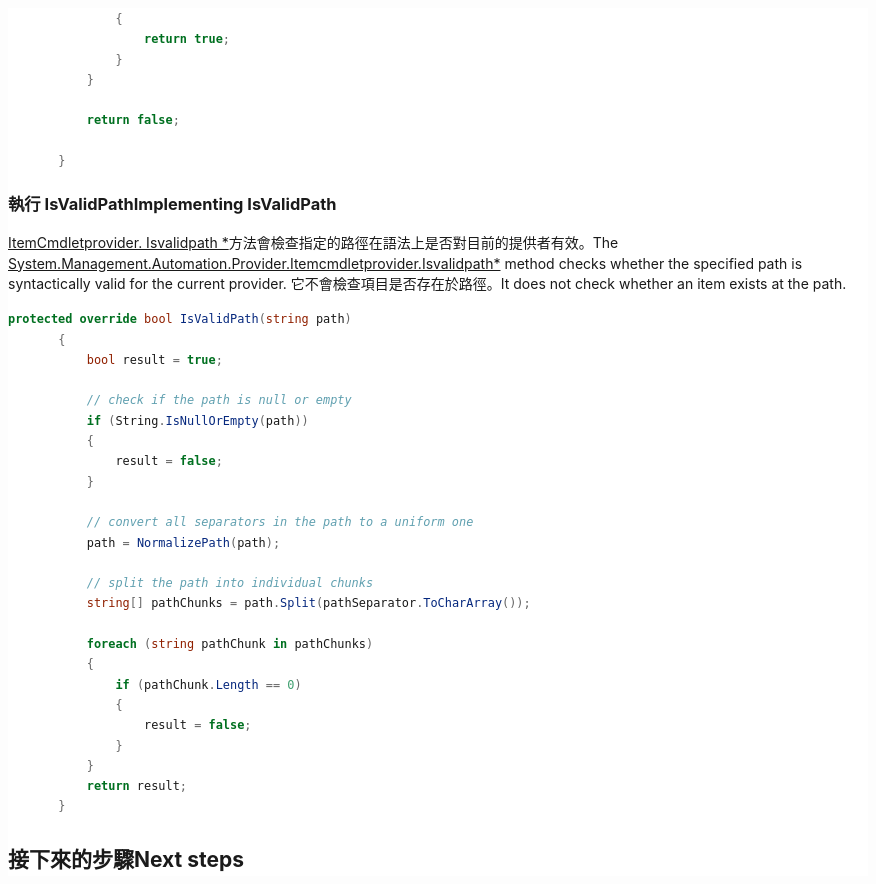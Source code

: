 ```csharp
               {
                   return true;
               }
           }

           return false;

       }
```

### <a name="implementing-isvalidpath"></a><span data-ttu-id="b8259-134">執行 IsValidPath</span><span class="sxs-lookup"><span data-stu-id="b8259-134">Implementing IsValidPath</span></span>

<span data-ttu-id="b8259-135">[ItemCmdletprovider. Isvalidpath \*](/dotnet/api/System.Management.Automation.Provider.ItemCmdletProvider.IsValidPath)方法會檢查指定的路徑在語法上是否對目前的提供者有效。</span><span class="sxs-lookup"><span data-stu-id="b8259-135">The [System.Management.Automation.Provider.Itemcmdletprovider.Isvalidpath\*](/dotnet/api/System.Management.Automation.Provider.ItemCmdletProvider.IsValidPath) method checks whether the specified path is syntactically valid for the current provider.</span></span> <span data-ttu-id="b8259-136">它不會檢查項目是否存在於路徑。</span><span class="sxs-lookup"><span data-stu-id="b8259-136">It does not check whether an item exists at the path.</span></span>

```csharp
protected override bool IsValidPath(string path)
       {
           bool result = true;

           // check if the path is null or empty
           if (String.IsNullOrEmpty(path))
           {
               result = false;
           }

           // convert all separators in the path to a uniform one
           path = NormalizePath(path);

           // split the path into individual chunks
           string[] pathChunks = path.Split(pathSeparator.ToCharArray());

           foreach (string pathChunk in pathChunks)
           {
               if (pathChunk.Length == 0)
               {
                   result = false;
               }
           }
           return result;
       }
```

## <a name="next-steps"></a><span data-ttu-id="b8259-137">接下來的步驟</span><span class="sxs-lookup"><span data-stu-id="b8259-137">Next steps</span></span>
